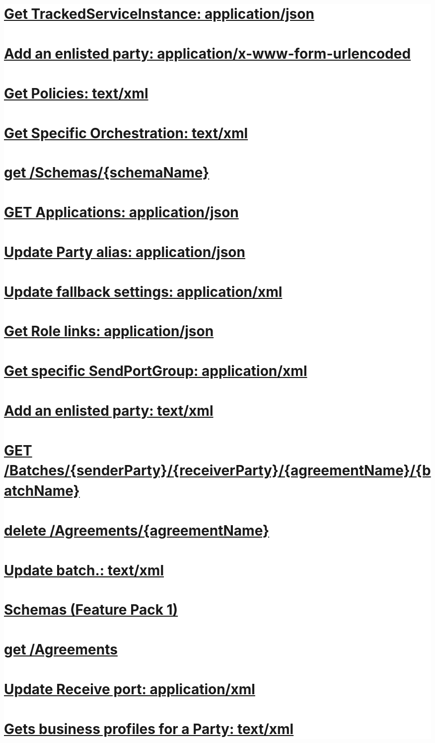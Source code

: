 # [Get TrackedServiceInstance: application/json](get-trackedserviceinstance-application-json.md)
# [Add an enlisted party: application/x-www-form-urlencoded](add-an-enlisted-party-application-x-www-form-urlencoded.md)
# [Get Policies: text/xml](get-policies-text-xml.md)
# [Get Specific Orchestration: text/xml](get-specific-orchestration-text-xml.md)
# [get  /Schemas/{schemaName}](get-a-schemas-by-name.md)
# [GET Applications: application/json](get-applications-application-json.md)
# [Update Party alias: application/json](update-party-alias-application-json.md)
# [Update fallback settings: application/xml](update-fallback-settings-application-xml.md)
# [Get Role links: application/json](get-role-links-application-json.md)
# [Get specific SendPortGroup: application/xml](get-specific-sendportgroup-application-xml.md)
# [Add an enlisted party: text/xml](add-an-enlisted-party-text-xml.md)
# [GET /Batches/{senderParty}/{receiverParty}/{agreementName}/{batchName}](get-a-single-batch-from-one-party-to-another.md)
# [delete  /Agreements/{agreementName}](delete-an-agreement.md)
# [Update batch.: text/xml](update-batch-text-xml.md)
# [Schemas (Feature Pack 1)](schemas-feature-pack-1.md)
# [get  /Agreements](get-all-agreements.md)
# [Update Receive port: application/xml](update-receive-port-application-xml.md)
# [Gets business profiles for a Party: text/xml](gets-business-profiles-for-a-party-text-xml.md)